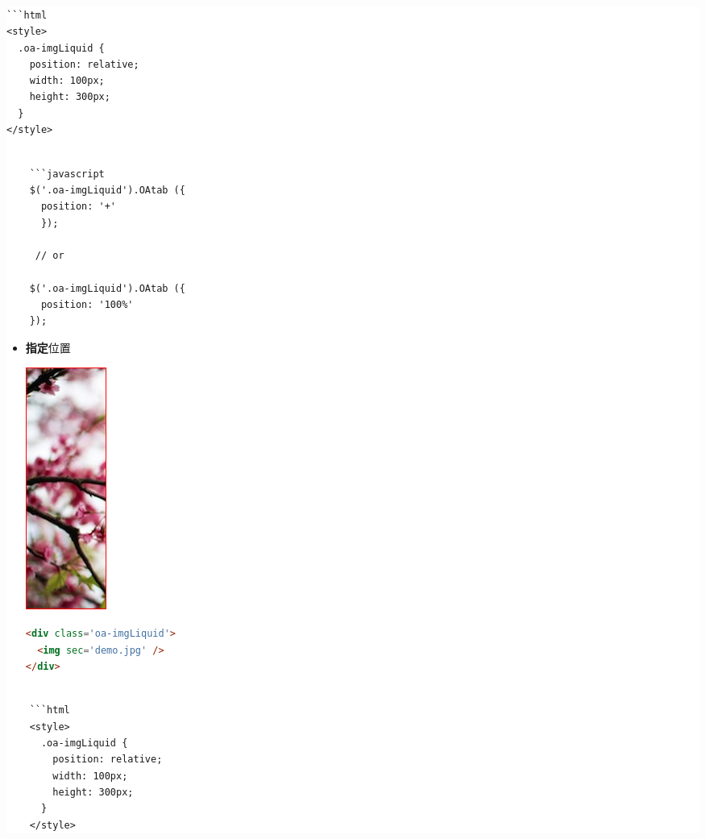 	```html
	<style>
	  .oa-imgLiquid {
	    position: relative;
	    width: 100px;
	    height: 300px;
	  }
	</style>
```

	```javascript
	$('.oa-imgLiquid').OAtab ({
	  position: '+'
	  });
 
	 // or
 
	$('.oa-imgLiquid').OAtab ({
	  position: '100%'
	});
```

* <a name="指定位置"></a>**指定**位置

	![14.png](img/readme/14.png)
	
	```html
	<div class='oa-imgLiquid'>
	  <img sec='demo.jpg' />
	</div>
```

	```html
	<style>
	  .oa-imgLiquid {
	    position: relative;
	    width: 100px;
	    height: 300px;
	  }
	</style>
```
